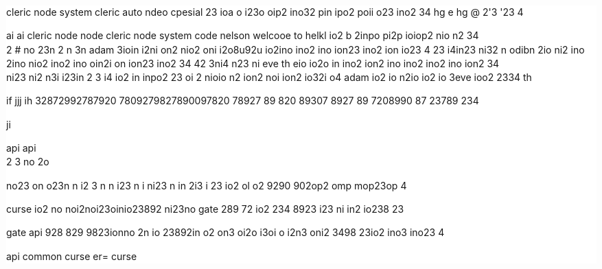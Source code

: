 cleric 
      node system cleric auto ndeo  cpesial  23 ioa o i23o oip2 ino32 pin ipo2 poii o23 ino2 34 hg e
hg 
@ 
2'3 '23 4 

ai
ai
  cleric node node cleric node system code nelson welcooe to helkl io2 b 2inpo pi2p ioiop2 nio n2 34  
2 #
no 23n
2
n 3n  adam  3ioin i2ni on2 nio2 oni i2o8u92u io2ino ino2 ino ion23 ino2 ion io23 4 
 23
 i4in23
 ni32 n odibn 2io ni2 ino 2ino nio2 ino2 ino oin2i on ion23 ino2 34 
42 
3ni4
 n23
 ni  eve th eio io2o in ino2 ion2 ino ino2 ino2 ino ion2 34   
 ni23 
ni2
 n3i
 i23in 2 3
i4 io2 in inpo2 23  oi 2 nioio n2 ion2 noi ion2 io32i o4 adam io2 io n2io io2 io 3eve ioo2 2334  th 

if jjj ih 32872992787920 7809279827890097820 78927 89 820 89307 8927 89 7208990 87 23789 234

ji


api
   api  
2
3 no
 2o

no23
 on
o23n n 
i2
3 n n
i23 n
i
 ni23 n
in
 2i3 i
23 io2 ol o2 9290 902op2 omp mop23op 4 

curse io2 no noi2noi23oinio23892 ni23no gate 289 72 io2 234 8923 i23 ni in2 io238 23

gate
    api 928  829 9823ionno 2n io 23892in o2 on3 oi2o i3oi o i2n3 oni2 3498 23io2 ino3 ino23 4

api common curse er= curse 
